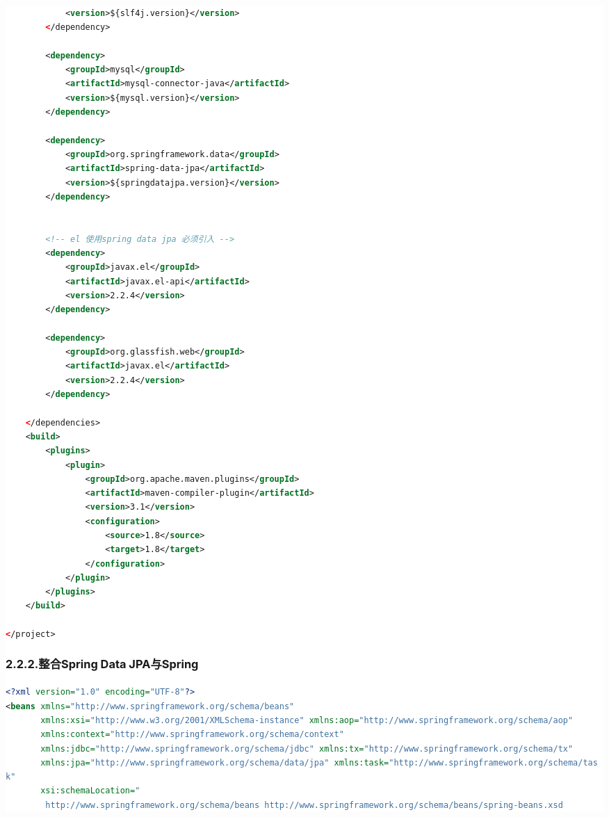 ```xml
            <version>${slf4j.version}</version>
        </dependency>

        <dependency>
            <groupId>mysql</groupId>
            <artifactId>mysql-connector-java</artifactId>
            <version>${mysql.version}</version>
        </dependency>

        <dependency>
            <groupId>org.springframework.data</groupId>
            <artifactId>spring-data-jpa</artifactId>
            <version>${springdatajpa.version}</version>
        </dependency>


        <!-- el 使用spring data jpa 必须引入 -->
        <dependency>
            <groupId>javax.el</groupId>
            <artifactId>javax.el-api</artifactId>
            <version>2.2.4</version>
        </dependency>

        <dependency>
            <groupId>org.glassfish.web</groupId>
            <artifactId>javax.el</artifactId>
            <version>2.2.4</version>
        </dependency>

    </dependencies>
    <build>
        <plugins>
            <plugin>
                <groupId>org.apache.maven.plugins</groupId>
                <artifactId>maven-compiler-plugin</artifactId>
                <version>3.1</version>
                <configuration>
                    <source>1.8</source>
                    <target>1.8</target>
                </configuration>
            </plugin>
        </plugins>
    </build>
    
</project>
```

### 2.2.2.整合Spring Data JPA与Spring

```xml
<?xml version="1.0" encoding="UTF-8"?>
<beans xmlns="http://www.springframework.org/schema/beans"
       xmlns:xsi="http://www.w3.org/2001/XMLSchema-instance" xmlns:aop="http://www.springframework.org/schema/aop"
       xmlns:context="http://www.springframework.org/schema/context"
       xmlns:jdbc="http://www.springframework.org/schema/jdbc" xmlns:tx="http://www.springframework.org/schema/tx"
       xmlns:jpa="http://www.springframework.org/schema/data/jpa" xmlns:task="http://www.springframework.org/schema/task"
       xsi:schemaLocation="
		http://www.springframework.org/schema/beans http://www.springframework.org/schema/beans/spring-beans.xsd
```